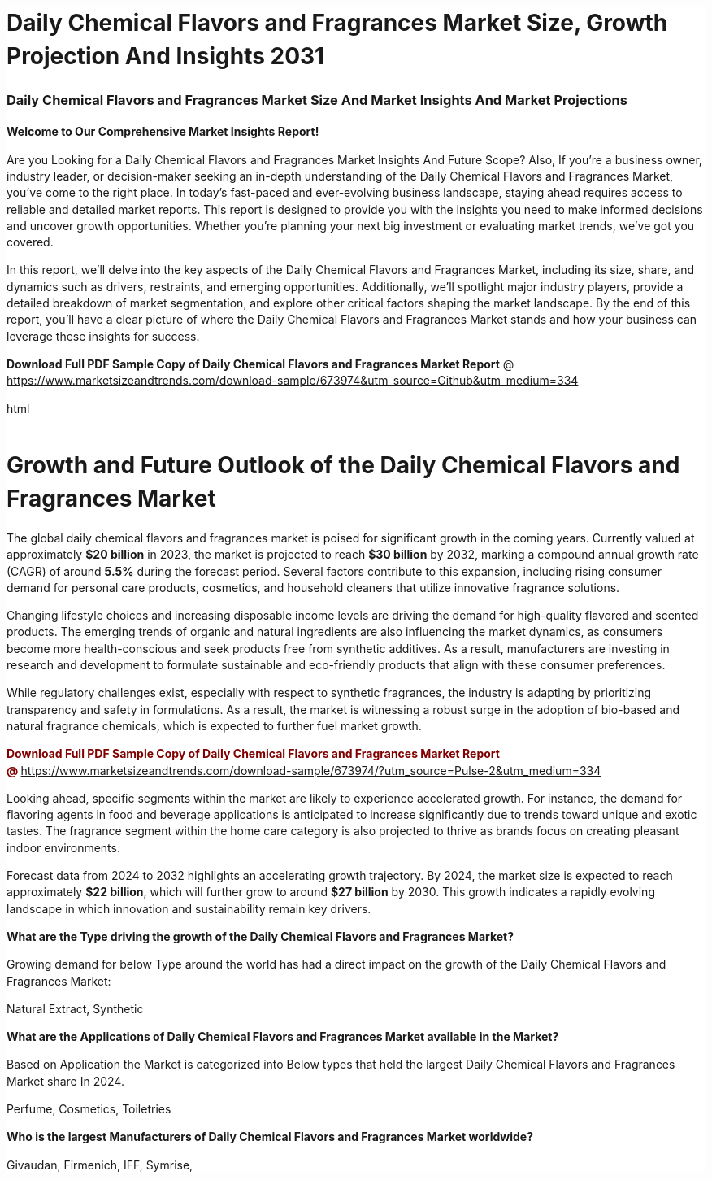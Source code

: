 <h1>Daily Chemical Flavors and Fragrances Market Size, Growth Projection And Insights 2031</h1><div class="" data-test-id=""><h3><span class="">Daily Chemical Flavors and Fragrances Market Size And Market Insights And Market Projections</span></h3></div><div class="" data-test-id=""><p><strong>Welcome to Our Comprehensive Market Insights Report!</strong></p><p>Are you Looking for a Daily Chemical Flavors and Fragrances Market Insights And Future Scope? Also, If you&rsquo;re a business owner, industry leader, or decision-maker seeking an in-depth understanding of the Daily Chemical Flavors and Fragrances Market, you&rsquo;ve come to the right place. In today&rsquo;s fast-paced and ever-evolving business landscape, staying ahead requires access to reliable and detailed market reports. This report is designed to provide you with the insights you need to make informed decisions and uncover growth opportunities. Whether you&rsquo;re planning your next big investment or evaluating market trends, we&rsquo;ve got you covered.</p><p>In this report, we&rsquo;ll delve into the key aspects of the Daily Chemical Flavors and Fragrances Market, including its size, share, and dynamics such as drivers, restraints, and emerging opportunities. Additionally, we&rsquo;ll spotlight major industry players, provide a detailed breakdown of market segmentation, and explore other critical factors shaping the market landscape. By the end of this report, you&rsquo;ll have a clear picture of where the Daily Chemical Flavors and Fragrances Market stands and how your business can leverage these insights for success.</p><p><strong>Download Full PDF Sample Copy of Daily Chemical Flavors and Fragrances Market Report</strong> @ <a href="https://www.marketsizeandtrends.com/download-sample/673974&utm_source=Github&utm_medium=334" target="_blank">https://www.marketsizeandtrends.com/download-sample/673974&utm_source=Github&utm_medium=334</a></p></div><div class="" data-test-id=""><p><span class="">html<!DOCTYPE html><html lang="en"><head> <meta charset="UTF-8"> <meta name="viewport" content="width=device-width, initial-scale=1.0"> <title>Daily Chemical Flavors and Fragrances Market Growth Outlook</title></head><body><h1>Growth and Future Outlook of the Daily Chemical Flavors and Fragrances Market</h1><p>The global daily chemical flavors and fragrances market is poised for significant growth in the coming years. Currently valued at approximately <strong>$20 billion</strong> in 2023, the market is projected to reach <strong>$30 billion</strong> by 2032, marking a compound annual growth rate (CAGR) of around <strong>5.5%</strong> during the forecast period. Several factors contribute to this expansion, including rising consumer demand for personal care products, cosmetics, and household cleaners that utilize innovative fragrance solutions.</p><p>Changing lifestyle choices and increasing disposable income levels are driving the demand for high-quality flavored and scented products. The emerging trends of organic and natural ingredients are also influencing the market dynamics, as consumers become more health-conscious and seek products free from synthetic additives. As a result, manufacturers are investing in research and development to formulate sustainable and eco-friendly products that align with these consumer preferences.</p><p>While regulatory challenges exist, especially with respect to synthetic fragrances, the industry is adapting by prioritizing transparency and safety in formulations. As a result, the market is witnessing a robust surge in the adoption of bio-based and natural fragrance chemicals, which is expected to further fuel market growth.</p> <p><strong><span style="color: #800000;">Download Full PDF Sample Copy of Daily Chemical Flavors and Fragrances Market Report @</span>&nbsp;</strong><a href="https://www.marketsizeandtrends.com/download-sample/673974/?utm_source=Pulse-2&amp;utm_medium=334">https://www.marketsizeandtrends.com/download-sample/673974/?utm_source=Pulse-2&amp;utm_medium=334</a></p><p>Looking ahead, specific segments within the market are likely to experience accelerated growth. For instance, the demand for flavoring agents in food and beverage applications is anticipated to increase significantly due to trends toward unique and exotic tastes. The fragrance segment within the home care category is also projected to thrive as brands focus on creating pleasant indoor environments.</p><p>Forecast data from 2024 to 2032 highlights an accelerating growth trajectory. By 2024, the market size is expected to reach approximately <strong>$22 billion</strong>, which will further grow to around <strong>$27 billion</strong> by 2030. This growth indicates a rapidly evolving landscape in which innovation and sustainability remain key drivers.</p></body></html></span></p><p><strong><span class="">What are the&nbsp;Type driving the growth of the Daily Chemical Flavors and Fragrances Market?</span></strong></p></div><div class="" data-test-id=""><p><span class="">Growing demand for below Type around the world has had a direct impact on the growth of the Daily Chemical Flavors and Fragrances Market:</span></p></div><div class="" data-test-id=""><p>Natural Extract, Synthetic</p><p><span class=""><strong>What are the&nbsp;Applications&nbsp;of Daily Chemical Flavors and Fragrances Market available in the Market?</strong></span></p></div><div class="" data-test-id=""><p><span class="">Based on Application the Market is categorized into Below types that held the largest Daily Chemical Flavors and Fragrances Market share In 2024.</span></p></div><div class="" data-test-id=""><p><span class="">Perfume, Cosmetics, Toiletries</span></p><p><span class=""><strong>Who is the largest Manufacturers of Daily Chemical Flavors and Fragrances Market worldwide?</strong></span></p></div><div class="" data-test-id=""><p><span class="">Givaudan, Firmenich, IFF, Symrise,